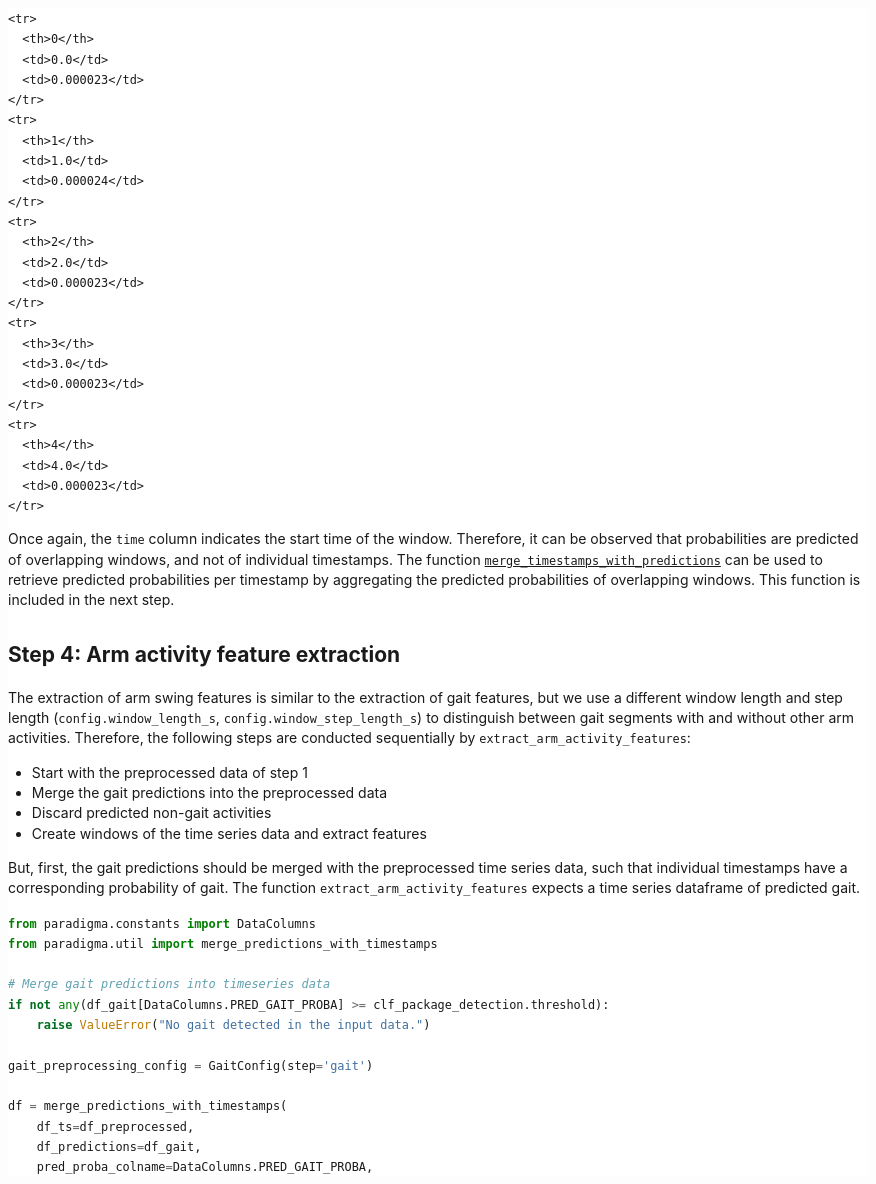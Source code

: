     <tr>
      <th>0</th>
      <td>0.0</td>
      <td>0.000023</td>
    </tr>
    <tr>
      <th>1</th>
      <td>1.0</td>
      <td>0.000024</td>
    </tr>
    <tr>
      <th>2</th>
      <td>2.0</td>
      <td>0.000023</td>
    </tr>
    <tr>
      <th>3</th>
      <td>3.0</td>
      <td>0.000023</td>
    </tr>
    <tr>
      <th>4</th>
      <td>4.0</td>
      <td>0.000023</td>
    </tr>
  </tbody>
</table>
</div>



Once again, the `time` column indicates the start time of the window. Therefore, it can be observed that probabilities are predicted of overlapping windows, and not of individual timestamps. The function [`merge_timestamps_with_predictions`](https://github.com/biomarkersParkinson/paradigma/blob/main/src/paradigma/util.py) can be used to retrieve predicted probabilities per timestamp by aggregating the predicted probabilities of overlapping windows. This function is included in the next step.

## Step 4: Arm activity feature extraction
The extraction of arm swing features is similar to the extraction of gait features, but we use a different window length and step length (`config.window_length_s`, `config.window_step_length_s`) to distinguish between gait segments with and without other arm activities. Therefore, the following steps are conducted sequentially by `extract_arm_activity_features`:
- Start with the preprocessed data of step 1
- Merge the gait predictions into the preprocessed data
- Discard predicted non-gait activities
- Create windows of the time series data and extract features

But, first, the gait predictions should be merged with the preprocessed time series data, such that individual timestamps have a corresponding probability of gait. The function `extract_arm_activity_features` expects a time series dataframe of predicted gait.


```python
from paradigma.constants import DataColumns
from paradigma.util import merge_predictions_with_timestamps

# Merge gait predictions into timeseries data
if not any(df_gait[DataColumns.PRED_GAIT_PROBA] >= clf_package_detection.threshold):
    raise ValueError("No gait detected in the input data.")

gait_preprocessing_config = GaitConfig(step='gait')

df = merge_predictions_with_timestamps(
    df_ts=df_preprocessed,
    df_predictions=df_gait,
    pred_proba_colname=DataColumns.PRED_GAIT_PROBA,
```